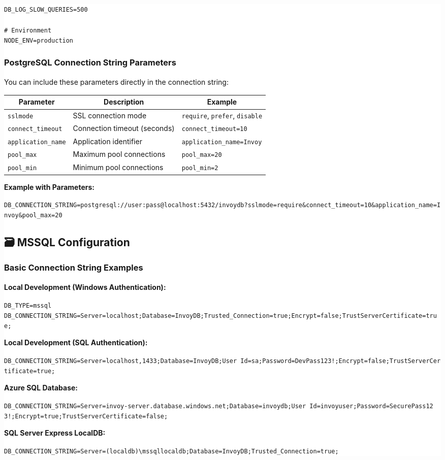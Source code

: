```env
DB_LOG_SLOW_QUERIES=500

# Environment
NODE_ENV=production
```

### PostgreSQL Connection String Parameters

You can include these parameters directly in the connection string:

| Parameter | Description | Example |
|-----------|-------------|---------|
| `sslmode` | SSL connection mode | `require`, `prefer`, `disable` |
| `connect_timeout` | Connection timeout (seconds) | `connect_timeout=10` |
| `application_name` | Application identifier | `application_name=Invoy` |
| `pool_max` | Maximum pool connections | `pool_max=20` |
| `pool_min` | Minimum pool connections | `pool_min=2` |

**Example with Parameters:**
```env
DB_CONNECTION_STRING=postgresql://user:pass@localhost:5432/invoydb?sslmode=require&connect_timeout=10&application_name=Invoy&pool_max=20
```

## 🗃️ MSSQL Configuration

### Basic Connection String Examples

**Local Development (Windows Authentication):**
```env
DB_TYPE=mssql
DB_CONNECTION_STRING=Server=localhost;Database=InvoyDB;Trusted_Connection=true;Encrypt=false;TrustServerCertificate=true;
```

**Local Development (SQL Authentication):**
```env
DB_CONNECTION_STRING=Server=localhost,1433;Database=InvoyDB;User Id=sa;Password=DevPass123!;Encrypt=false;TrustServerCertificate=true;
```

**Azure SQL Database:**
```env
DB_CONNECTION_STRING=Server=invoy-server.database.windows.net;Database=invoydb;User Id=invoyuser;Password=SecurePass123!;Encrypt=true;TrustServerCertificate=false;
```

**SQL Server Express LocalDB:**
```env
DB_CONNECTION_STRING=Server=(localdb)\mssqllocaldb;Database=InvoyDB;Trusted_Connection=true;
```
